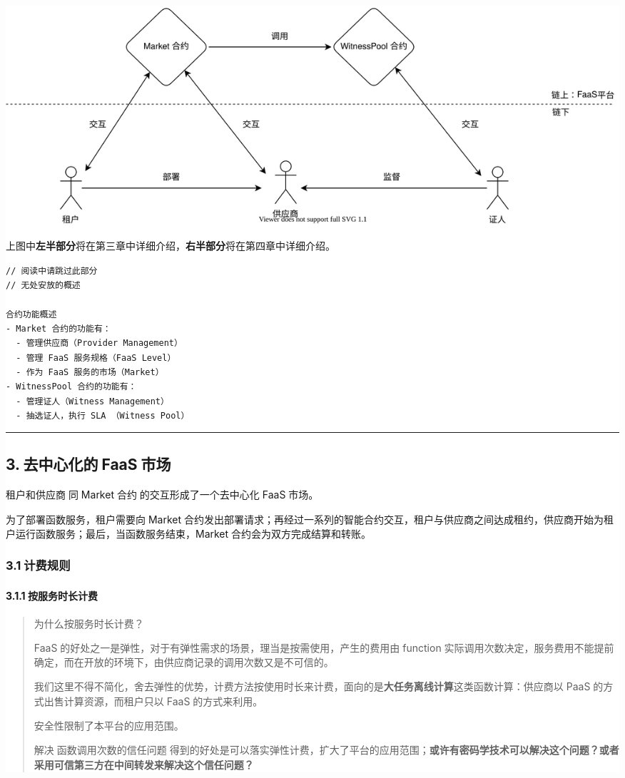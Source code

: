 <img src="./defaas-imgs/Overview-Design.svg" style="zoom:150%;" />



上图中**左半部分**将在第三章中详细介绍，**右半部分**将在第四章中详细介绍。





```
// 阅读中请跳过此部分
// 无处安放的概述

合约功能概述
- Market 合约的功能有：
  - 管理供应商（Provider Management）
  - 管理 FaaS 服务规格（FaaS Level）
  - 作为 FaaS 服务的市场（Market）
- WitnessPool 合约的功能有：
  - 管理证人（Witness Management）
  - 抽选证人，执行 SLA （Witness Pool）
```



-----------

## 3. 去中心化的 FaaS 市场

租户和供应商 同  Market 合约 的交互形成了一个去中心化 FaaS 市场。

为了部署函数服务，租户需要向 Market 合约发出部署请求；再经过一系列的智能合约交互，租户与供应商之间达成租约，供应商开始为租户运行函数服务；最后，当函数服务结束，Market 合约会为双方完成结算和转账。

### 3.1 计费规则

#### 3.1.1 按服务时长计费

> 为什么按服务时长计费？
>
> FaaS 的好处之一是弹性，对于有弹性需求的场景，理当是按需使用，产生的费用由 function 实际调用次数决定，服务费用不能提前确定，而在开放的环境下，由供应商记录的调用次数又是不可信的。
>
> 我们这里不得不简化，舍去弹性的优势，计费方法按使用时长来计费，面向的是**大任务离线计算**这类函数计算：供应商以 PaaS 的方式出售计算资源，而租户只以 FaaS 的方式来利用。
>
> 安全性限制了本平台的应用范围。
>
> 解决 函数调用次数的信任问题 得到的好处是可以落实弹性计费，扩大了平台的应用范围；**或许有密码学技术可以解决这个问题？或者采用可信第三方在中间转发来解决这个信任问题？**
